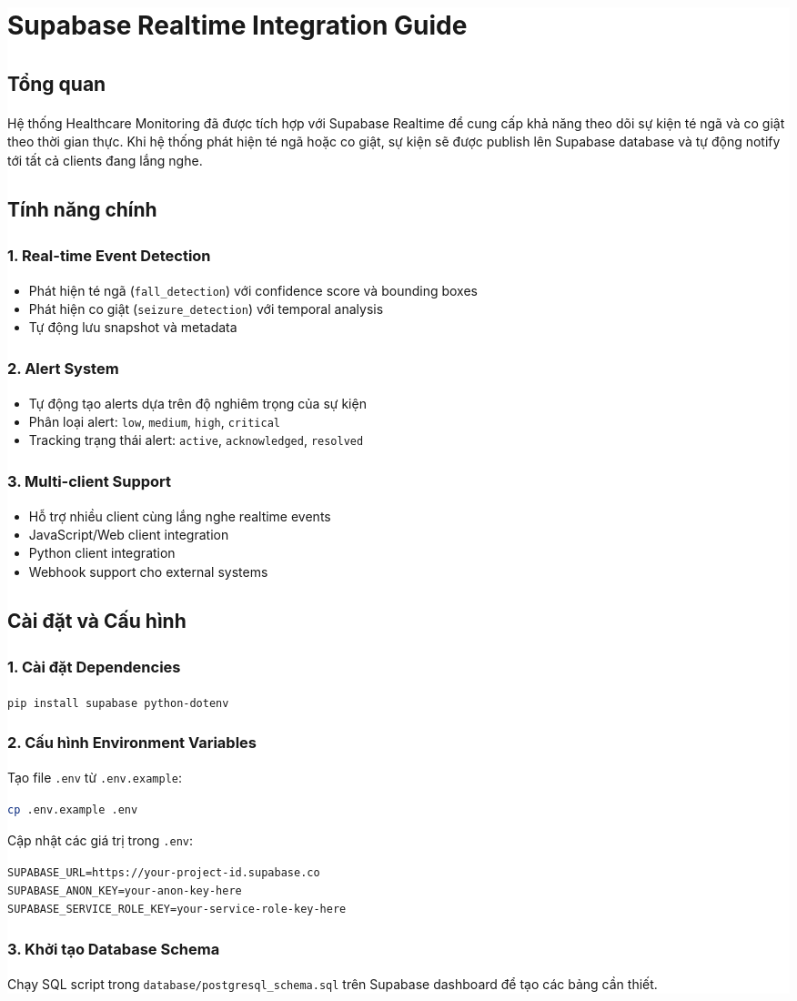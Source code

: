# Supabase Realtime Integration Guide

## Tổng quan

Hệ thống Healthcare Monitoring đã được tích hợp với Supabase Realtime để cung cấp khả năng theo dõi sự kiện té ngã và co giật theo thời gian thực. Khi hệ thống phát hiện té ngã hoặc co giật, sự kiện sẽ được publish lên Supabase database và tự động notify tới tất cả clients đang lắng nghe.

## Tính năng chính

### 1. **Real-time Event Detection**
- Phát hiện té ngã (`fall_detection`) với confidence score và bounding boxes
- Phát hiện co giật (`seizure_detection`) với temporal analysis
- Tự động lưu snapshot và metadata

### 2. **Alert System**
- Tự động tạo alerts dựa trên độ nghiêm trọng của sự kiện
- Phân loại alert: `low`, `medium`, `high`, `critical`
- Tracking trạng thái alert: `active`, `acknowledged`, `resolved`

### 3. **Multi-client Support**
- Hỗ trợ nhiều client cùng lắng nghe realtime events
- JavaScript/Web client integration
- Python client integration  
- Webhook support cho external systems

## Cài đặt và Cấu hình

### 1. **Cài đặt Dependencies**
```bash
pip install supabase python-dotenv
```

### 2. **Cấu hình Environment Variables**
Tạo file `.env` từ `.env.example`:
```bash
cp .env.example .env
```

Cập nhật các giá trị trong `.env`:
```env
SUPABASE_URL=https://your-project-id.supabase.co
SUPABASE_ANON_KEY=your-anon-key-here  
SUPABASE_SERVICE_ROLE_KEY=your-service-role-key-here
```

### 3. **Khởi tạo Database Schema**
Chạy SQL script trong `database/postgresql_schema.sql` trên Supabase dashboard để tạo các bảng cần thiết.
